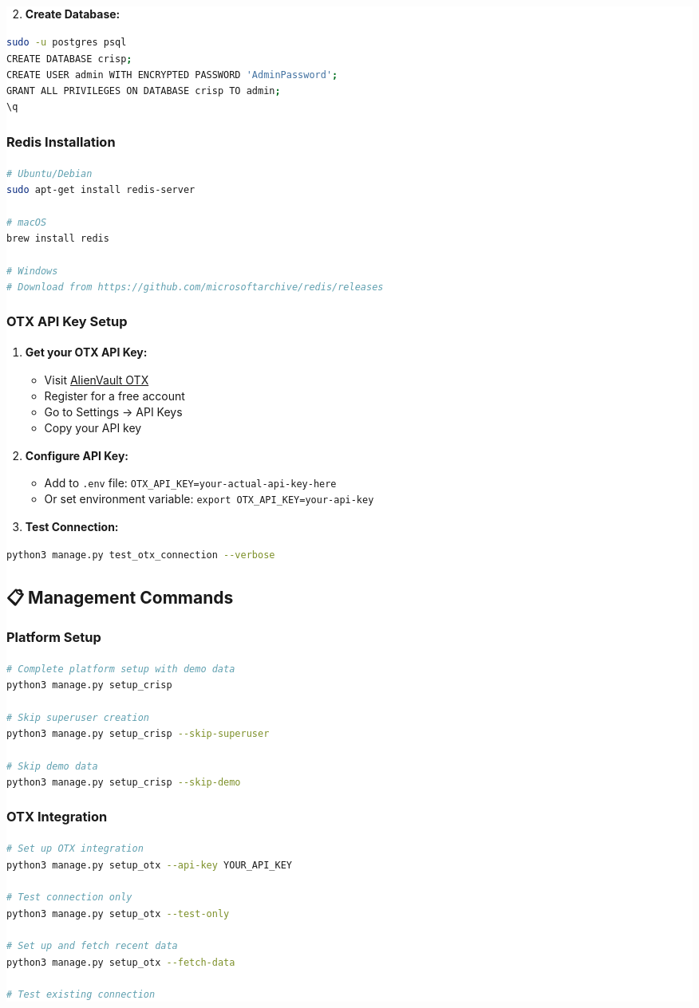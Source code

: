 2. **Create Database:**
```bash
sudo -u postgres psql
CREATE DATABASE crisp;
CREATE USER admin WITH ENCRYPTED PASSWORD 'AdminPassword';
GRANT ALL PRIVILEGES ON DATABASE crisp TO admin;
\q
```

### Redis Installation

```bash
# Ubuntu/Debian
sudo apt-get install redis-server

# macOS
brew install redis

# Windows
# Download from https://github.com/microsoftarchive/redis/releases
```

### OTX API Key Setup

1. **Get your OTX API Key:**
   - Visit [AlienVault OTX](https://otx.alienvault.com/)
   - Register for a free account
   - Go to Settings → API Keys
   - Copy your API key

2. **Configure API Key:**
   - Add to `.env` file: `OTX_API_KEY=your-actual-api-key-here`
   - Or set environment variable: `export OTX_API_KEY=your-api-key`

3. **Test Connection:**
```bash
python3 manage.py test_otx_connection --verbose
```

## 📋 Management Commands

### Platform Setup
```bash
# Complete platform setup with demo data
python3 manage.py setup_crisp

# Skip superuser creation
python3 manage.py setup_crisp --skip-superuser

# Skip demo data
python3 manage.py setup_crisp --skip-demo
```

### OTX Integration
```bash
# Set up OTX integration
python3 manage.py setup_otx --api-key YOUR_API_KEY

# Test connection only
python3 manage.py setup_otx --test-only

# Set up and fetch recent data
python3 manage.py setup_otx --fetch-data

# Test existing connection
```